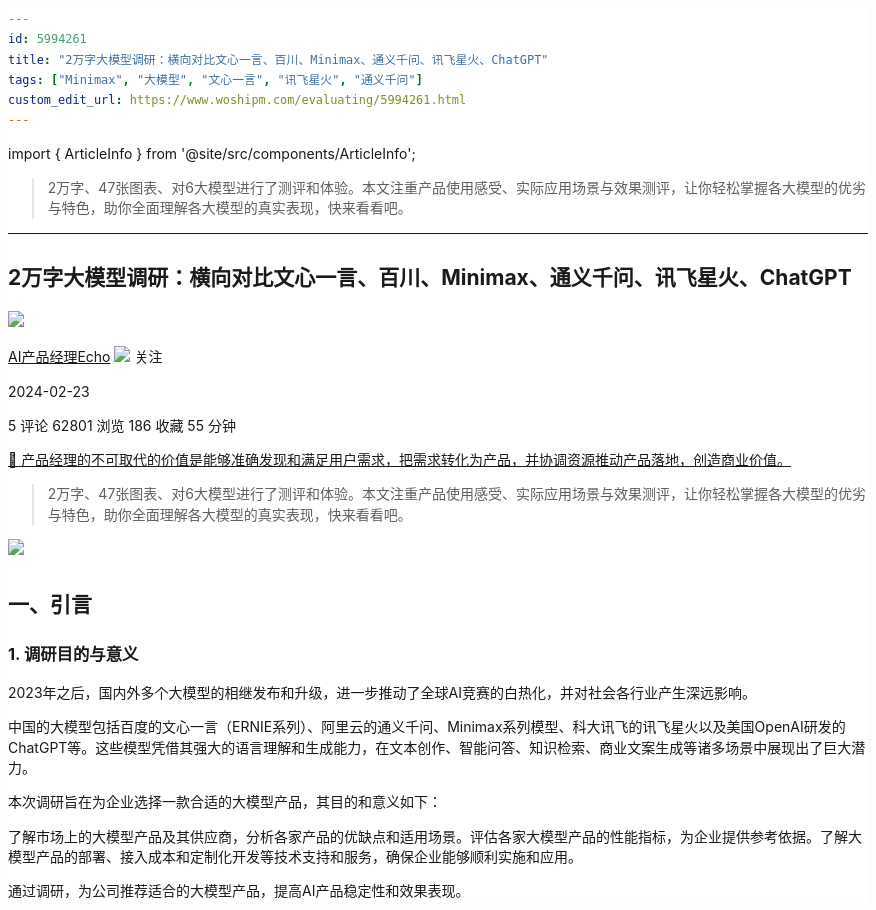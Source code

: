 ```yaml
---
id: 5994261
title: "2万字大模型调研：横向对比文心一言、百川、Minimax、通义千问、讯飞星火、ChatGPT"
tags: ["Minimax", "大模型", "文心一言", "讯飞星火", "通义千问"]
custom_edit_url: https://www.woshipm.com/evaluating/5994261.html
---
```

import { ArticleInfo } from '@site/src/components/ArticleInfo';

<ArticleInfo
    author="AI产品经理Echo"
    authorLink="https://www.woshipm.com/u/112547"
    published="2024-02-23"
    views={62801}
    comments={5}
    collects={186}
/>

> 2万字、47张图表、对6大模型进行了测评和体验。本文注重产品使用感受、实际应用场景与效果测评，让你轻松掌握各大模型的优劣与特色，助你全面理解各大模型的真实表现，快来看看吧。

---

## 2万字大模型调研：横向对比文心一言、百川、Minimax、通义千问、讯飞星火、ChatGPT

[![](https://image.woshipm.com/wp-files/2020/03/G5zDHc3Z980zaEAKhzz0.jpeg!/both/72x72)](https://www.woshipm.com/u/112547)

[AI产品经理Echo](https://www.woshipm.com/u/112547) ![](https://static.woshipm.com/tag/1121_1@2x.png) 关注

2024-02-23

5 评论 62801 浏览 186 收藏 55 分钟

[🔗 产品经理的不可取代的价值是能够准确发现和满足用户需求，把需求转化为产品，并协调资源推动产品落地，创造商业价值。](https://ke.qidianla.com/courses/90pm)

> 2万字、47张图表、对6大模型进行了测评和体验。本文注重产品使用感受、实际应用场景与效果测评，让你轻松掌握各大模型的优劣与特色，助你全面理解各大模型的真实表现，快来看看吧。

![](https://image.woshipm.com/2023/04/14/db8a7e3c-da8d-11ed-aeb8-00163e0b5ff3.jpg)

## 一、引言

### 1\. 调研目的与意义

2023年之后，国内外多个大模型的相继发布和升级，进一步推动了全球AI竞赛的白热化，并对社会各行业产生深远影响。

中国的大模型包括百度的文心一言（ERNIE系列）、阿里云的通义千问、Minimax系列模型、科大讯飞的讯飞星火以及美国OpenAI研发的ChatGPT等。这些模型凭借其强大的语言理解和生成能力，在文本创作、智能问答、知识检索、商业文案生成等诸多场景中展现出了巨大潜力。

本次调研旨在为企业选择一款合适的大模型产品，其目的和意义如下：

了解市场上的大模型产品及其供应商，分析各家产品的优缺点和适用场景。评估各家大模型产品的性能指标，为企业提供参考依据。了解大模型产品的部署、接入成本和定制化开发等技术支持和服务，确保企业能够顺利实施和应用。

通过调研，为公司推荐适合的大模型产品，提高AI产品稳定性和效果表现。
